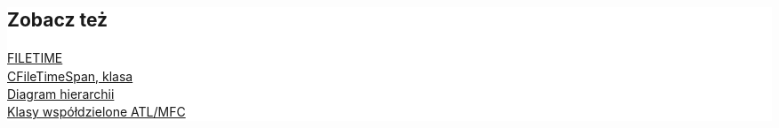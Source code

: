 ## <a name="see-also"></a>Zobacz też  
 [FILETIME](http://msdn.microsoft.com/library/windows/desktop/ms724284)   
 [CFileTimeSpan, klasa](../../atl-mfc-shared/reference/cfiletimespan-class.md)   
 [Diagram hierarchii](../../mfc/hierarchy-chart.md)   
 [Klasy współdzielone ATL/MFC](../../atl-mfc-shared/atl-mfc-shared-classes.md)


